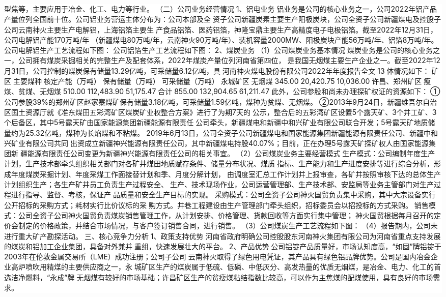 型焦等，主要应用于冶金、化工、电力等行业。
（二）公司业务经营情况
1、铝电业务
铝业务是公司的核心业务之一，公司2022年铝产品产量位列全国前十位。公司铝业务营运主体分布为：公司本部及全
资子公司新疆炭素主要生产阳极炭块，公司全资子公司新疆煤电及控股子公司云南神火主要生产电解铝，上海铝箔主要生
产食品铝箔、医药铝箔，神隆宝鼎主要生产高精度电子电极铝箔。截至2022年12月31日，公司电解铝产能170万吨/年
（新疆煤电80万吨/年，云南神火90万吨/年）、装机容量2000MW、阳极炭块产能56万吨/年、铝箔8万吨/年。
公司电解铝生产工艺流程如下图：
公司铝箔生产工艺流程如下图：
2、煤炭业务
（1）公司煤炭业务基本情况
煤炭业务是公司的核心业务之一，公司拥有煤炭采掘相关的完整生产及配套体系，2022年煤炭产量位列河南省第四位，
是我国无烟煤主要生产企业之一。截至2022年12月31日，公司控制的煤炭保有储量13.29亿吨，可采储量6.12亿吨，具
河南神火煤电股份有限公司2022年年度报告全文
13
体情况如下：
矿区
主要煤种
核定产能（万吨）
保有储量（万吨）
可采储量（万吨）
永城矿区
无烟煤
345.00
20,420.75
10,036.00
许昌、郑州矿区
瘦煤、贫煤、无烟煤
510.00
112,483.90
51,175.47
合计
855.00
132,904.65
61,211.47
此外，公司参股和尚未办理探矿权证的资源如下：
①公司参股39%的郑州矿区赵家寨煤矿保有储量3.18亿吨，可采储量1.59亿吨，煤种为贫煤、无烟煤。
②2013年9月24日，新疆维吾尔自治区国土资源厅就《准东煤田五彩湾矿区煤炭矿业权整合方案》进行了为期7天的
公示，整合后的五彩湾矿区设置5个露天矿、3个井工矿、3个后备区，其中5号露天矿由国家能源集团新疆能源有限责任
公司牵头，新疆煤电和新疆中和兴矿业有限公司联合开发；5号露天矿地质储量约为25.32亿吨，煤种为长焰煤和不粘煤。
2019年6月13日，公司全资子公司新疆煤电和国家能源集团新疆能源有限责任公司、新疆中和兴矿业有限公司共同
出资成立新疆神兴能源有限责任公司，其中新疆煤电持股40.07%；目前，正在办理5号露天矿探矿权人由国家能源集团新
疆能源有限责任公司变更为新疆神兴能源有限责任公司的相关事宜。
（2）公司煤炭业务主要经营模式
生产模式：公司编制年度生产计划，生产技术部牵头组织相关部门对各矿井煤田地质赋存条件、储量分布状况、煤质
指标、生产能力和生产进度安排等进行综合分析，形成年度煤炭采掘计划、年度采煤工作面接替计划和季、月度分解计划，
由调度室汇总工作计划并上报审查，各矿井按照审核下达的总体生产计划组织生产；各生产矿井员工负责生产过程安全、
生产、技术现场作业，公司运营管理部、生产技术部、安监局等业务主管部门对生产过程进行指导、监督、考核，保证产
品质量和安全生产目标的实现。
采购模式：公司全资子公司神火国贸负责集中采购，其中大宗设备实行公开招标的采购方式；耗材实行比价议标的采
购方式。井巷工程建设由生产管理部门牵头组织，招标委员会以招投标的方式采购。
销售模式：公司全资子公司神火国贸负责煤炭销售管理工作，从计划安排、价格管理、货款回收等方面实行集中管理；
神火国贸根据每月召开的定价会制定的价格政策，并结合市场情况，与客户签订销售合同，进行销售。
（3）公司煤炭生产工艺流程如下图：
（4）报告期内，公司未进行重大矿产勘探活动。
三、核心竞争力分析
1、政策支持优势
河南省政府明确公司控股股东河南神火集团有限公司为河南省重点支持发展的煤炭和铝加工企业集团，具备对外兼并
重组，快速发展壮大的平台。
2、产品优势
公司铝锭产品质量好，市场认知度高，“如固”牌铝锭于2003年在伦敦金属交易所（LME）成功注册；公司子公司
云南神火取得了绿色用电凭证，其产品具有绿色铝品牌优势。公司是国内冶金企业高炉喷吹用精煤的主要供应商之一，永
城矿区生产的煤炭属于低硫、低磷、中低灰分、高发热量的优质无烟煤，是冶金、电力、化工的首选洁净燃料，“永成”牌
无烟煤有较好的市场基础；许昌矿区生产的贫瘦煤粘结指数比较高，可以作为主焦煤的配煤使用，具有良好的市场需求。